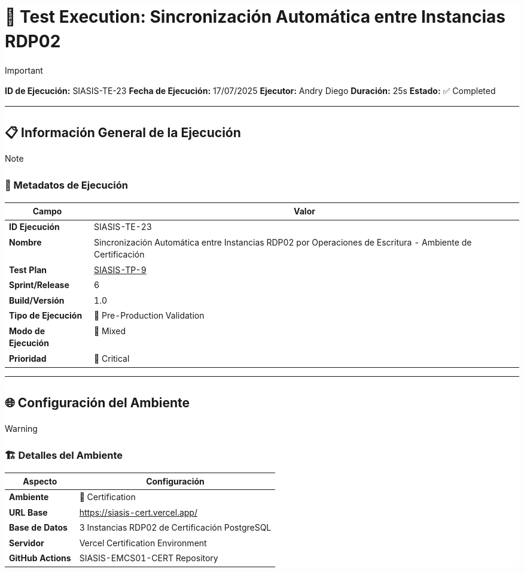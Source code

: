 # 🚀 Test Execution: Sincronización Automática entre Instancias RDP02

> [!IMPORTANT]
> **ID de Ejecución:** SIASIS-TE-23
> **Fecha de Ejecución:** 17/07/2025
> **Ejecutor:** Andry Diego
> **Duración:** 25s
> **Estado:** ✅ Completed

---

## 📋 Información General de la Ejecución

> [!NOTE]
>
> ### 🔖 Metadatos de Ejecución
>
> | Campo                        | Valor                                                                            |
> | ---------------------------- | -------------------------------------------------------------------------------- |
> | **ID Ejecución**      | SIASIS-TE-23                                                                       |
> | **Nombre**             | Sincronización Automática entre Instancias RDP02 por Operaciones de Escritura - Ambiente de Certificación                                            |
> | **Test Plan**          | [SIASIS-TP-9](https://github.com/GeoCoderDev/Siasis-Test-Management/blob/master/test-plans/SIASIS-TP-9/SIASIS-TP-9%20-%20Sincronizaci%C3%B3n%20entre%20Instancias%20de%20RDP02%20para%20Operaciones%20de%20Escritura.md "Test Plan Relacionado")                                                     |
> | **Sprint/Release**     | 6                                                    |
> | **Build/Versión**     | 1.0                                                    |
> | **Tipo de Ejecución** | 🧪 Pre-Production Validation                                                                |
> | **Modo de Ejecución** | 🔀 Mixed                                             |
> | **Prioridad**          | 🔴 Critical                                     |

---

## 🌐 Configuración del Ambiente

> [!WARNING]
>
> ### 🏗️ Detalles del Ambiente
>
> | Aspecto                 | Configuración                                               |
> | ----------------------- | ------------------------------------------------------------ |
> | **Ambiente**      | 🧪 Certification |
> | **URL Base**      | https://siasis-cert.vercel.app/                                           |
> | **Base de Datos** | 3 Instancias RDP02 de Certificación PostgreSQL                                       |
> | **Servidor**      | Vercel Certification Environment                                      |
> | **GitHub Actions**       | SIASIS-EMCS01-CERT Repository                                      |
